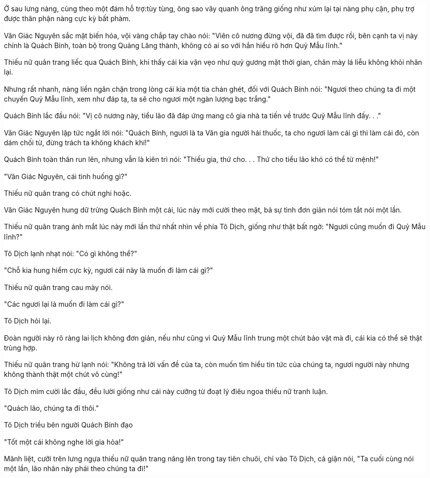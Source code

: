 Ở sau lưng nàng, cùng theo một đám hỗ trợ:tùy tùng, ông sao vây quanh ông trăng giống như xúm lại tại nàng phụ cận, phụ trợ được thân phận nàng cực kỳ bất phàm.

Văn Giác Nguyên sắc mặt biến hóa, vội vàng chắp tay chào nói: "Viên cô nương đừng vội, đã đã tìm được rồi, bên cạnh ta vị này chính là Quách Bính, toàn bộ trong Quảng Lăng thành, không có ai so với hắn hiểu rõ hơn Quỷ Mẫu lĩnh."

Thiếu nữ quân trang liếc qua Quách Bính, khi thấy cái kia vặn vẹo như quỷ gương mặt thời gian, chân mày lá liễu không khỏi nhăn lại.

Nhưng rất nhanh, nàng liền ngăn chặn trong lòng cái kia một tia chán ghét, đối với Quách Bính nói: "Ngươi theo chúng ta đi một chuyến Quỷ Mẫu lĩnh, xem như đáp tạ, ta sẽ cho ngươi một ngàn lượng bạc trắng."

Quách Bính lắc đầu nói: "Vị cô nương này, tiểu lão đã đáp ứng mang cô gia nhà ta tiến về trước Quỷ Mẫu lĩnh đấy. . ."

Văn Giác Nguyên lập tức ngắt lời nói: "Quách Bính, ngươi là ta Văn gia người hái thuốc, ta cho ngươi làm cái gì thì làm cái đó, còn dám chối từ, đừng trách ta không khách khí!"

Quách Bính toàn thân run lên, nhưng vẫn là kiên trì nói: "Thiếu gia, thứ cho. . . Thứ cho tiểu lão khó có thể từ mệnh!"

"Văn Giác Nguyên, cái tình huống gì?"

Thiếu nữ quân trang có chút nghi hoặc.

Văn Giác Nguyên hung dữ trừng Quách Bính một cái, lúc này mới cười theo mặt, bả sự tình đơn giản nói tóm tắt nói một lần.

Thiếu nữ quân trang ánh mắt lúc này mới lần thứ nhất nhìn về phía Tô Dịch, giống như thật bất ngờ: "Ngươi cũng muốn đi Quỷ Mẫu lĩnh?"

Tô Dịch lạnh nhạt nói: "Có gì không thể?"

"Chỗ kia hung hiểm cực kỳ, ngươi cái này là muốn đi làm cái gì?"

Thiếu nữ quân trang cau mày nói.

"Các ngươi lại là muốn đi làm cái gì?"

Tô Dịch hỏi lại.

Đoàn người này rõ ràng lai lịch không đơn giản, nếu như cũng vì Quỷ Mẫu lĩnh trung một chút bảo vật mà đi, cái kia có thể sẽ thật trùng hợp.

Thiếu nữ quân trang hừ lạnh nói: "Không trả lời vấn đề của ta, còn muốn tìm hiểu tin tức của chúng ta, ngươi người này nhưng không thành thật một chút vô cùng!"

Tô Dịch mỉm cười lắc đầu, đều lười giống như cái này cưỡng từ đoạt lý điêu ngoa thiếu nữ tranh luận.

"Quách lão, chúng ta đi thôi."

Tô Dịch triều bên người Quách Bính đạo

"Tốt một cái không nghe lời gia hỏa!"

Mãnh liệt, cưỡi trên lưng ngựa thiếu nữ quân trang nâng lên trong tay tiên chuôi, chỉ vào Tô Dịch, cả giận nói, "Ta cuối cùng nói một lần, lão nhân này phải theo chúng ta đi!"
